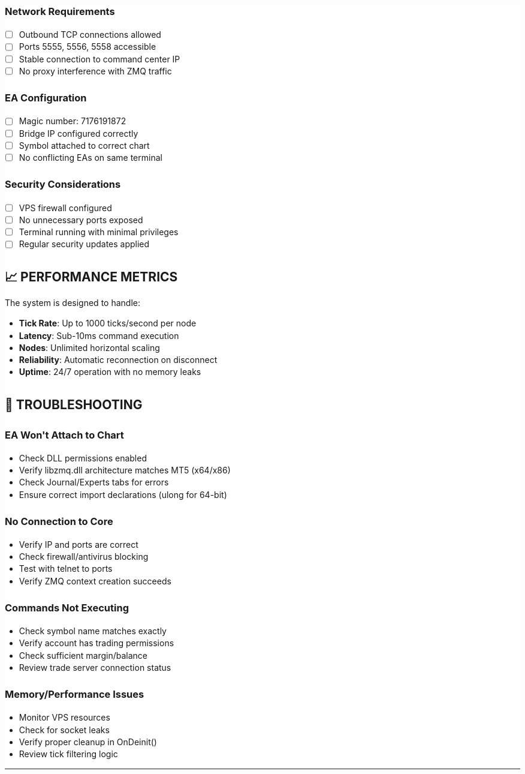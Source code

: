 ### Network Requirements
- [ ] Outbound TCP connections allowed
- [ ] Ports 5555, 5556, 5558 accessible
- [ ] Stable connection to command center IP
- [ ] No proxy interference with ZMQ traffic

### EA Configuration
- [ ] Magic number: 7176191872
- [ ] Bridge IP configured correctly
- [ ] Symbol attached to correct chart
- [ ] No conflicting EAs on same terminal

### Security Considerations
- [ ] VPS firewall configured
- [ ] No unnecessary ports exposed
- [ ] Terminal running with minimal privileges
- [ ] Regular security updates applied

## 📈 PERFORMANCE METRICS

The system is designed to handle:
- **Tick Rate**: Up to 1000 ticks/second per node
- **Latency**: Sub-10ms command execution
- **Nodes**: Unlimited horizontal scaling
- **Reliability**: Automatic reconnection on disconnect
- **Uptime**: 24/7 operation with no memory leaks

## 🔧 TROUBLESHOOTING

### EA Won't Attach to Chart
- Check DLL permissions enabled
- Verify libzmq.dll architecture matches MT5 (x64/x86)
- Check Journal/Experts tabs for errors
- Ensure correct import declarations (ulong for 64-bit)

### No Connection to Core
- Verify IP and ports are correct
- Check firewall/antivirus blocking
- Test with telnet to ports
- Verify ZMQ context creation succeeds

### Commands Not Executing
- Check symbol name matches exactly
- Verify account has trading permissions
- Check sufficient margin/balance
- Review trade server connection status

### Memory/Performance Issues
- Monitor VPS resources
- Check for socket leaks
- Verify proper cleanup in OnDeinit()
- Review tick filtering logic

---